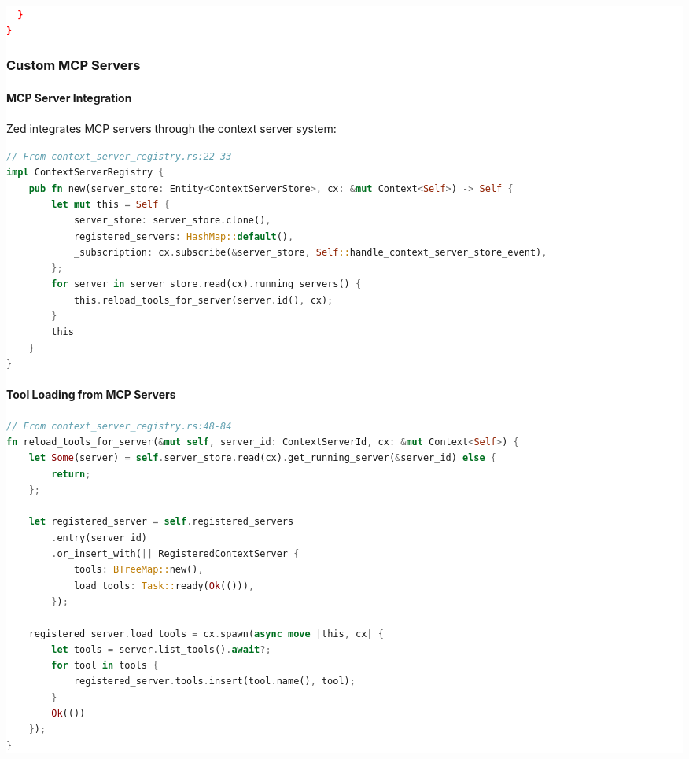 ```json
  }
}
```

### Custom MCP Servers

#### MCP Server Integration

Zed integrates MCP servers through the context server system:

```rust
// From context_server_registry.rs:22-33
impl ContextServerRegistry {
    pub fn new(server_store: Entity<ContextServerStore>, cx: &mut Context<Self>) -> Self {
        let mut this = Self {
            server_store: server_store.clone(),
            registered_servers: HashMap::default(),
            _subscription: cx.subscribe(&server_store, Self::handle_context_server_store_event),
        };
        for server in server_store.read(cx).running_servers() {
            this.reload_tools_for_server(server.id(), cx);
        }
        this
    }
}
```

#### Tool Loading from MCP Servers

```rust
// From context_server_registry.rs:48-84
fn reload_tools_for_server(&mut self, server_id: ContextServerId, cx: &mut Context<Self>) {
    let Some(server) = self.server_store.read(cx).get_running_server(&server_id) else {
        return;
    };

    let registered_server = self.registered_servers
        .entry(server_id)
        .or_insert_with(|| RegisteredContextServer {
            tools: BTreeMap::new(),
            load_tools: Task::ready(Ok(())),
        });

    registered_server.load_tools = cx.spawn(async move |this, cx| {
        let tools = server.list_tools().await?;
        for tool in tools {
            registered_server.tools.insert(tool.name(), tool);
        }
        Ok(())
    });
}
```
